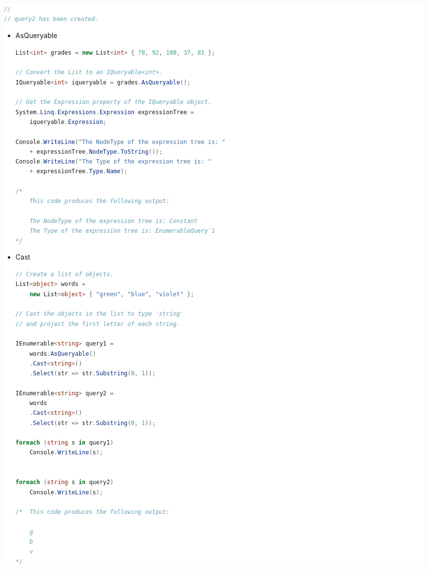   ```c#
  //
  // query2 has been created.
  ```

- AsQueryable
  ```c#
  List<int> grades = new List<int> { 78, 92, 100, 37, 81 };

  // Convert the List to an IQueryable<int>.
  IQueryable<int> iqueryable = grades.AsQueryable();

  // Get the Expression property of the IQueryable object.
  System.Linq.Expressions.Expression expressionTree =
      iqueryable.Expression;

  Console.WriteLine("The NodeType of the expression tree is: "
      + expressionTree.NodeType.ToString());
  Console.WriteLine("The Type of the expression tree is: "
      + expressionTree.Type.Name);

  /*
      This code produces the following output:

      The NodeType of the expression tree is: Constant
      The Type of the expression tree is: EnumerableQuery`1
  */
  ```

- Cast
  ```c#
  // Create a list of objects.
  List<object> words =
      new List<object> { "green", "blue", "violet" };

  // Cast the objects in the list to type 'string'
  // and project the first letter of each string.

  IEnumerable<string> query1 =
      words.AsQueryable()
      .Cast<string>()
      .Select(str => str.Substring(0, 1));

  IEnumerable<string> query2 =
      words
      .Cast<string>()
      .Select(str => str.Substring(0, 1));

  foreach (string s in query1)
      Console.WriteLine(s);


  foreach (string s in query2)
      Console.WriteLine(s);

  /*  This code produces the following output:

      g
      b
      v
  */

  ```
  